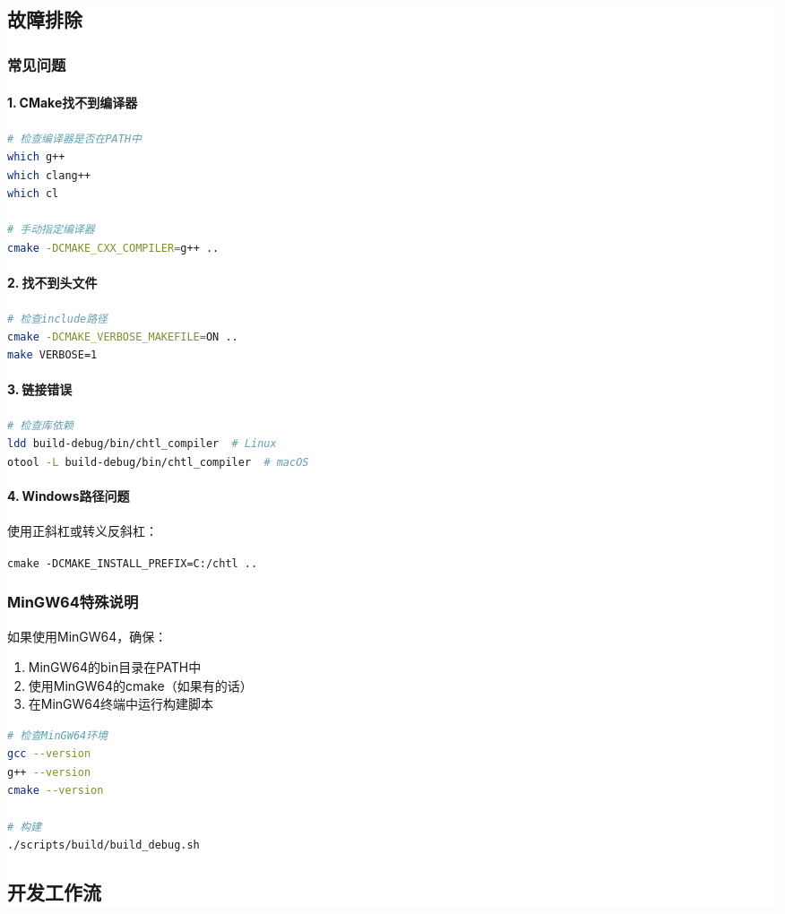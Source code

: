 ## 故障排除

### 常见问题

#### 1. CMake找不到编译器
```bash
# 检查编译器是否在PATH中
which g++
which clang++
which cl

# 手动指定编译器
cmake -DCMAKE_CXX_COMPILER=g++ ..
```

#### 2. 找不到头文件
```bash
# 检查include路径
cmake -DCMAKE_VERBOSE_MAKEFILE=ON ..
make VERBOSE=1
```

#### 3. 链接错误
```bash
# 检查库依赖
ldd build-debug/bin/chtl_compiler  # Linux
otool -L build-debug/bin/chtl_compiler  # macOS
```

#### 4. Windows路径问题
使用正斜杠或转义反斜杠：
```batch
cmake -DCMAKE_INSTALL_PREFIX=C:/chtl ..
```

### MinGW64特殊说明

如果使用MinGW64，确保：
1. MinGW64的bin目录在PATH中
2. 使用MinGW64的cmake（如果有的话）
3. 在MinGW64终端中运行构建脚本

```bash
# 检查MinGW64环境
gcc --version
g++ --version
cmake --version

# 构建
./scripts/build/build_debug.sh
```

## 开发工作流
